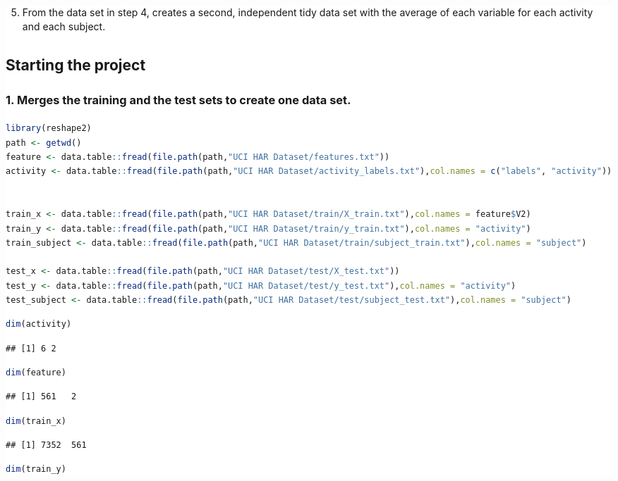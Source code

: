 5.  From the data set in step 4, creates a second, independent tidy data
    set with the average of each variable for each activity and each
    subject.

## Starting the project

### 1\. Merges the training and the test sets to create one data set.

``` r
library(reshape2)
path <- getwd()
feature <- data.table::fread(file.path(path,"UCI HAR Dataset/features.txt"))
activity <- data.table::fread(file.path(path,"UCI HAR Dataset/activity_labels.txt"),col.names = c("labels", "activity"))


train_x <- data.table::fread(file.path(path,"UCI HAR Dataset/train/X_train.txt"),col.names = feature$V2)
train_y <- data.table::fread(file.path(path,"UCI HAR Dataset/train/y_train.txt"),col.names = "activity")
train_subject <- data.table::fread(file.path(path,"UCI HAR Dataset/train/subject_train.txt"),col.names = "subject")

test_x <- data.table::fread(file.path(path,"UCI HAR Dataset/test/X_test.txt"))
test_y <- data.table::fread(file.path(path,"UCI HAR Dataset/test/y_test.txt"),col.names = "activity")
test_subject <- data.table::fread(file.path(path,"UCI HAR Dataset/test/subject_test.txt"),col.names = "subject")
```

``` r
dim(activity)
```

    ## [1] 6 2

``` r
dim(feature)
```

    ## [1] 561   2

``` r
dim(train_x)
```

    ## [1] 7352  561

``` r
dim(train_y)
```
